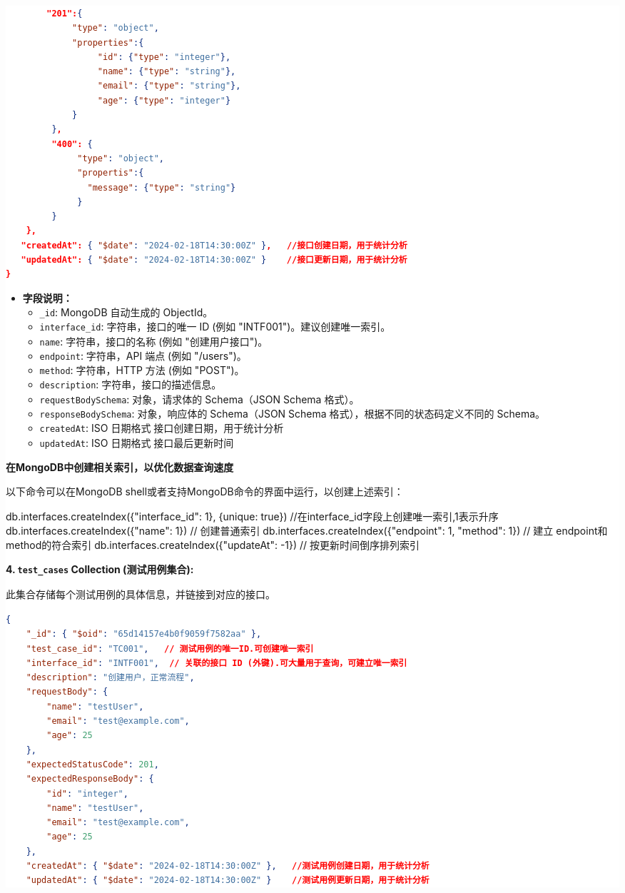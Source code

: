 ```json
    	"201":{
             "type": "object",
             "properties":{
                  "id": {"type": "integer"},
                  "name": {"type": "string"},
                  "email": {"type": "string"},
                  "age": {"type": "integer"}
             }
         },
         "400": {
              "type": "object",
              "propertis":{
                "message": {"type": "string"}
              }
         }
    },
   "createdAt": { "$date": "2024-02-18T14:30:00Z" },   //接口创建日期，用于统计分析
   "updatedAt": { "$date": "2024-02-18T14:30:00Z" }    //接口更新日期，用于统计分析
}
```

*   **字段说明：**
    *   `_id`: MongoDB 自动生成的 ObjectId。
    *   `interface_id`: 字符串，接口的唯一 ID (例如 "INTF001")。建议创建唯一索引。
    *   `name`: 字符串，接口的名称 (例如 "创建用户接口")。
    *   `endpoint`: 字符串，API 端点 (例如 "/users")。
    *   `method`: 字符串，HTTP 方法 (例如 "POST")。
    *   `description`: 字符串，接口的描述信息。
    *   `requestBodySchema`: 对象，请求体的 Schema（JSON Schema 格式）。
    *   `responseBodySchema`: 对象，响应体的 Schema（JSON Schema 格式），根据不同的状态码定义不同的 Schema。
    *   `createdAt`:  ISO 日期格式 接口创建日期，用于统计分析
    *   `updatedAt`:  ISO 日期格式  接口最后更新时间

**在MongoDB中创建相关索引，以优化数据查询速度**

以下命令可以在MongoDB shell或者支持MongoDB命令的界面中运行，以创建上述索引：

db.interfaces.createIndex({"interface_id": 1}, {unique: true})  //在interface_id字段上创建唯一索引,1表示升序
db.interfaces.createIndex({"name": 1})   // 创建普通索引
db.interfaces.createIndex({"endpoint": 1, "method": 1}) // 建立 endpoint和method的符合索引
db.interfaces.createIndex({"updateAt": -1})   // 按更新时间倒序排列索引

**4. `test_cases` Collection (测试用例集合):**

此集合存储每个测试用例的具体信息，并链接到对应的接口。

```json
{
    "_id": { "$oid": "65d14157e4b0f9059f7582aa" },
    "test_case_id": "TC001",   // 测试用例的唯一ID.可创建唯一索引
    "interface_id": "INTF001",  // 关联的接口 ID (外键).可大量用于查询，可建立唯一索引
    "description": "创建用户，正常流程",
    "requestBody": {
        "name": "testUser",
        "email": "test@example.com",
        "age": 25
    },
    "expectedStatusCode": 201,
    "expectedResponseBody": {
        "id": "integer",
        "name": "testUser",
        "email": "test@example.com",
        "age": 25
    },
    "createdAt": { "$date": "2024-02-18T14:30:00Z" },   //测试用例创建日期，用于统计分析
    "updatedAt": { "$date": "2024-02-18T14:30:00Z" }    //测试用例更新日期，用于统计分析
```